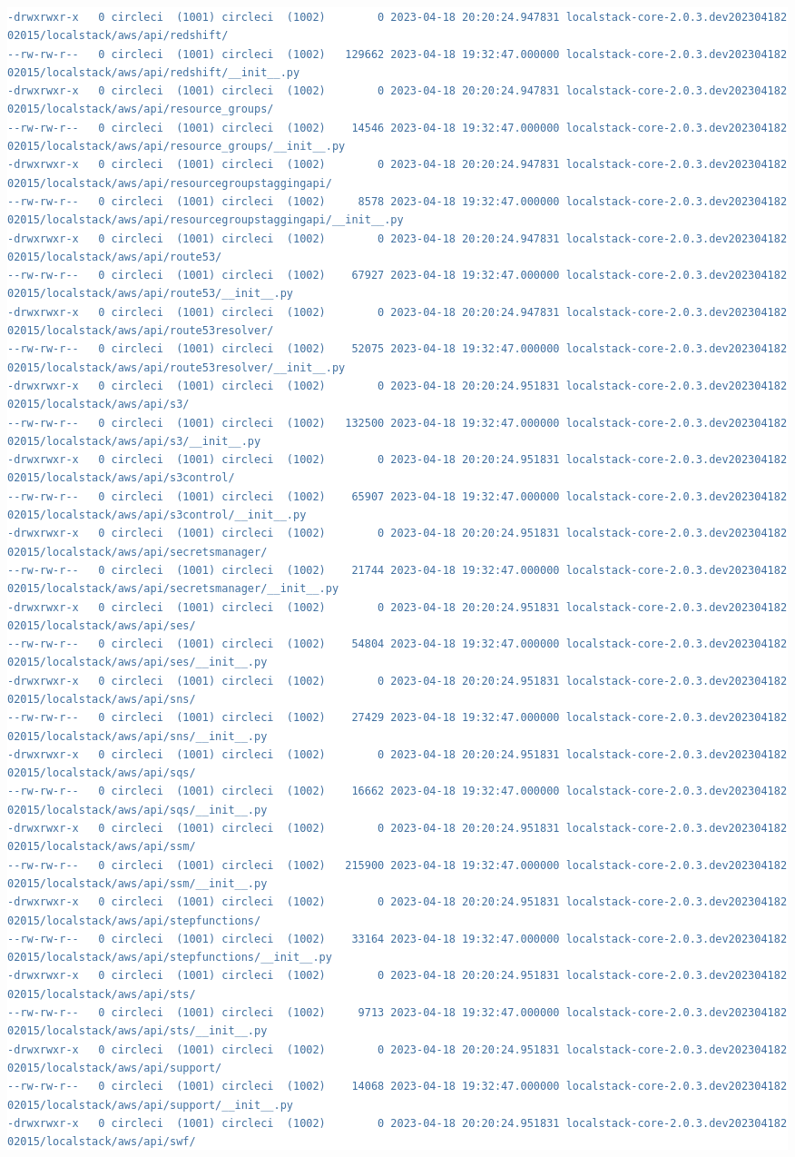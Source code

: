 ```diff
-drwxrwxr-x   0 circleci  (1001) circleci  (1002)        0 2023-04-18 20:20:24.947831 localstack-core-2.0.3.dev20230418202015/localstack/aws/api/redshift/
--rw-rw-r--   0 circleci  (1001) circleci  (1002)   129662 2023-04-18 19:32:47.000000 localstack-core-2.0.3.dev20230418202015/localstack/aws/api/redshift/__init__.py
-drwxrwxr-x   0 circleci  (1001) circleci  (1002)        0 2023-04-18 20:20:24.947831 localstack-core-2.0.3.dev20230418202015/localstack/aws/api/resource_groups/
--rw-rw-r--   0 circleci  (1001) circleci  (1002)    14546 2023-04-18 19:32:47.000000 localstack-core-2.0.3.dev20230418202015/localstack/aws/api/resource_groups/__init__.py
-drwxrwxr-x   0 circleci  (1001) circleci  (1002)        0 2023-04-18 20:20:24.947831 localstack-core-2.0.3.dev20230418202015/localstack/aws/api/resourcegroupstaggingapi/
--rw-rw-r--   0 circleci  (1001) circleci  (1002)     8578 2023-04-18 19:32:47.000000 localstack-core-2.0.3.dev20230418202015/localstack/aws/api/resourcegroupstaggingapi/__init__.py
-drwxrwxr-x   0 circleci  (1001) circleci  (1002)        0 2023-04-18 20:20:24.947831 localstack-core-2.0.3.dev20230418202015/localstack/aws/api/route53/
--rw-rw-r--   0 circleci  (1001) circleci  (1002)    67927 2023-04-18 19:32:47.000000 localstack-core-2.0.3.dev20230418202015/localstack/aws/api/route53/__init__.py
-drwxrwxr-x   0 circleci  (1001) circleci  (1002)        0 2023-04-18 20:20:24.947831 localstack-core-2.0.3.dev20230418202015/localstack/aws/api/route53resolver/
--rw-rw-r--   0 circleci  (1001) circleci  (1002)    52075 2023-04-18 19:32:47.000000 localstack-core-2.0.3.dev20230418202015/localstack/aws/api/route53resolver/__init__.py
-drwxrwxr-x   0 circleci  (1001) circleci  (1002)        0 2023-04-18 20:20:24.951831 localstack-core-2.0.3.dev20230418202015/localstack/aws/api/s3/
--rw-rw-r--   0 circleci  (1001) circleci  (1002)   132500 2023-04-18 19:32:47.000000 localstack-core-2.0.3.dev20230418202015/localstack/aws/api/s3/__init__.py
-drwxrwxr-x   0 circleci  (1001) circleci  (1002)        0 2023-04-18 20:20:24.951831 localstack-core-2.0.3.dev20230418202015/localstack/aws/api/s3control/
--rw-rw-r--   0 circleci  (1001) circleci  (1002)    65907 2023-04-18 19:32:47.000000 localstack-core-2.0.3.dev20230418202015/localstack/aws/api/s3control/__init__.py
-drwxrwxr-x   0 circleci  (1001) circleci  (1002)        0 2023-04-18 20:20:24.951831 localstack-core-2.0.3.dev20230418202015/localstack/aws/api/secretsmanager/
--rw-rw-r--   0 circleci  (1001) circleci  (1002)    21744 2023-04-18 19:32:47.000000 localstack-core-2.0.3.dev20230418202015/localstack/aws/api/secretsmanager/__init__.py
-drwxrwxr-x   0 circleci  (1001) circleci  (1002)        0 2023-04-18 20:20:24.951831 localstack-core-2.0.3.dev20230418202015/localstack/aws/api/ses/
--rw-rw-r--   0 circleci  (1001) circleci  (1002)    54804 2023-04-18 19:32:47.000000 localstack-core-2.0.3.dev20230418202015/localstack/aws/api/ses/__init__.py
-drwxrwxr-x   0 circleci  (1001) circleci  (1002)        0 2023-04-18 20:20:24.951831 localstack-core-2.0.3.dev20230418202015/localstack/aws/api/sns/
--rw-rw-r--   0 circleci  (1001) circleci  (1002)    27429 2023-04-18 19:32:47.000000 localstack-core-2.0.3.dev20230418202015/localstack/aws/api/sns/__init__.py
-drwxrwxr-x   0 circleci  (1001) circleci  (1002)        0 2023-04-18 20:20:24.951831 localstack-core-2.0.3.dev20230418202015/localstack/aws/api/sqs/
--rw-rw-r--   0 circleci  (1001) circleci  (1002)    16662 2023-04-18 19:32:47.000000 localstack-core-2.0.3.dev20230418202015/localstack/aws/api/sqs/__init__.py
-drwxrwxr-x   0 circleci  (1001) circleci  (1002)        0 2023-04-18 20:20:24.951831 localstack-core-2.0.3.dev20230418202015/localstack/aws/api/ssm/
--rw-rw-r--   0 circleci  (1001) circleci  (1002)   215900 2023-04-18 19:32:47.000000 localstack-core-2.0.3.dev20230418202015/localstack/aws/api/ssm/__init__.py
-drwxrwxr-x   0 circleci  (1001) circleci  (1002)        0 2023-04-18 20:20:24.951831 localstack-core-2.0.3.dev20230418202015/localstack/aws/api/stepfunctions/
--rw-rw-r--   0 circleci  (1001) circleci  (1002)    33164 2023-04-18 19:32:47.000000 localstack-core-2.0.3.dev20230418202015/localstack/aws/api/stepfunctions/__init__.py
-drwxrwxr-x   0 circleci  (1001) circleci  (1002)        0 2023-04-18 20:20:24.951831 localstack-core-2.0.3.dev20230418202015/localstack/aws/api/sts/
--rw-rw-r--   0 circleci  (1001) circleci  (1002)     9713 2023-04-18 19:32:47.000000 localstack-core-2.0.3.dev20230418202015/localstack/aws/api/sts/__init__.py
-drwxrwxr-x   0 circleci  (1001) circleci  (1002)        0 2023-04-18 20:20:24.951831 localstack-core-2.0.3.dev20230418202015/localstack/aws/api/support/
--rw-rw-r--   0 circleci  (1001) circleci  (1002)    14068 2023-04-18 19:32:47.000000 localstack-core-2.0.3.dev20230418202015/localstack/aws/api/support/__init__.py
-drwxrwxr-x   0 circleci  (1001) circleci  (1002)        0 2023-04-18 20:20:24.951831 localstack-core-2.0.3.dev20230418202015/localstack/aws/api/swf/
```